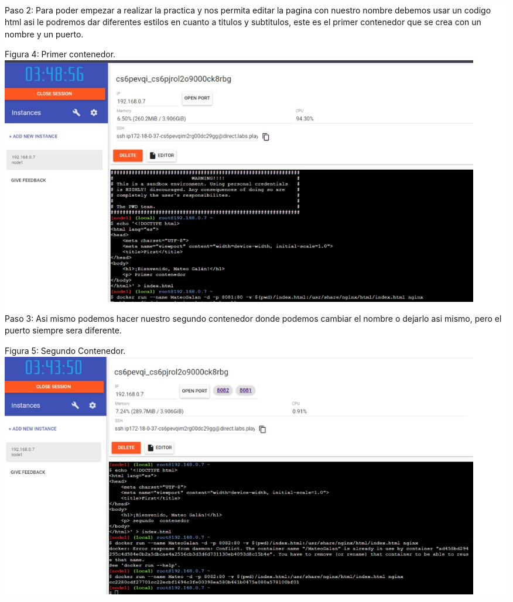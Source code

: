 
Paso 2: Para poder empezar a realizar la practica y nos permita editar la pagina con nuestro nombre debemos usar un codigo html asi le podremos dar diferentes estilos en cuanto a titulos y subtitulos, este es el primer contenedor que se crea con un nombre y un puerto.

Figura 4: Primer contenedor.
<img src="./img/Primer-contenedor.jpg" alt="ngnix" width="800px">

Paso 3: Asi mismo podemos hacer nuestro segundo contenedor donde podemos cambiar el nombre o dejarlo asi mismo, pero el puerto siempre sera diferente.

Figura 5: Segundo Contenedor.
<img src="./img/Segundo-contenedor.jpg" alt="ngnix" width="800px">
